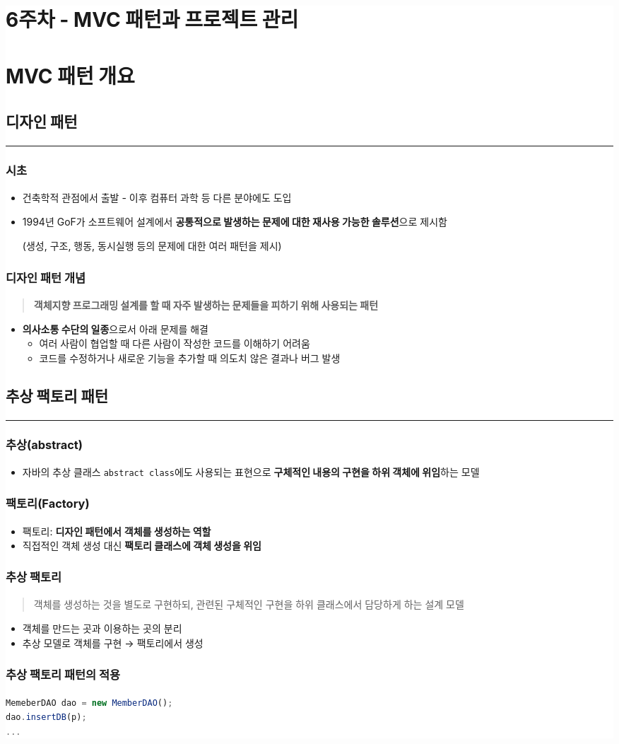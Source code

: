 # 6주차 - MVC 패턴과 프로젝트 관리

# MVC 패턴 개요

## 디자인 패턴

---

### 시초

- 건축학적 관점에서 출발 - 이후 컴퓨터 과학 등 다른 분야에도 도입
- 1994년 GoF가 소프트웨어 설계에서 **공통적으로 발생하는 문제에 대한 재사용 가능한 솔루션**으로 제시함
    
    (생성, 구조, 행동, 동시실행 등의 문제에 대한 여러 패턴을 제시)
    

### 디자인 패턴 개념

> **객체지향 프로그래밍 설계를 할 때 자주 발생하는 문제들을 피하기 위해 사용되는 패턴**
> 
- **의사소통 수단의 일종**으로서 아래 문제를 해결
    - 여러 사람이 협업할 때 다른 사람이 작성한 코드를 이해하기 어려움
    - 코드를 수정하거나 새로운 기능을 추가할 때 의도치 않은 결과나 버그 발생

## 추상 팩토리 패턴

---

### 추상(abstract)

- 자바의 추상 클래스 `abstract class`에도 사용되는 표현으로 **구체적인 내용의 구현을 하위 객체에 위임**하는 모델

### 팩토리(Factory)

- 팩토리: **디자인 패턴에서** **객체를 생성하는 역할**
- 직접적인 객체 생성 대신 **팩토리 클래스에 객체 생성을 위임**

### 추상 팩토리

> 객체를 생성하는 것을 별도로 구현하되, 관련된 구체적인 구현을 하위 클래스에서 담당하게 하는 설계 모델
> 
- 객체를 만드는 곳과 이용하는 곳의 분리
- 추상 모델로 객체를 구현 → 팩토리에서 생성

### 추상 팩토리 패턴의 적용

```jsx
MemeberDAO dao = new MemberDAO();
dao.insertDB(p);
...
```
